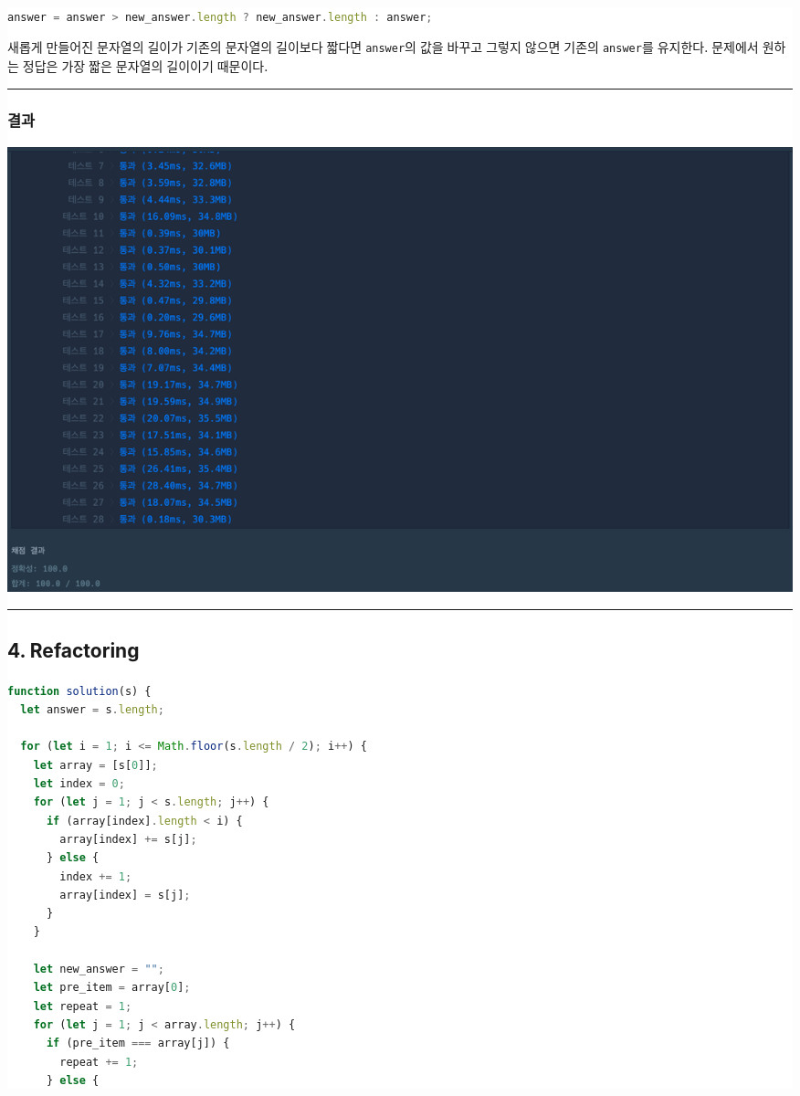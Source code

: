```javascript
answer = answer > new_answer.length ? new_answer.length : answer;
```

새롭게 만들어진 문자열의 길이가 기존의 문자열의 길이보다 짧다면 `answer`의 값을 바꾸고 그렇지 않으면 기존의 `answer`를 유지한다.
문제에서 원하는 정답은 가장 짧은 문자열의 길이이기 때문이다.

---

### 결과

![programmers_string_compression_result](/image/CodingTest/programmers_string_compression/programmers_string_compression_result1.png)

---

## 4. Refactoring

```javascript
function solution(s) {
  let answer = s.length;

  for (let i = 1; i <= Math.floor(s.length / 2); i++) {
    let array = [s[0]];
    let index = 0;
    for (let j = 1; j < s.length; j++) {
      if (array[index].length < i) {
        array[index] += s[j];
      } else {
        index += 1;
        array[index] = s[j];
      }
    }

    let new_answer = "";
    let pre_item = array[0];
    let repeat = 1;
    for (let j = 1; j < array.length; j++) {
      if (pre_item === array[j]) {
        repeat += 1;
      } else {
```